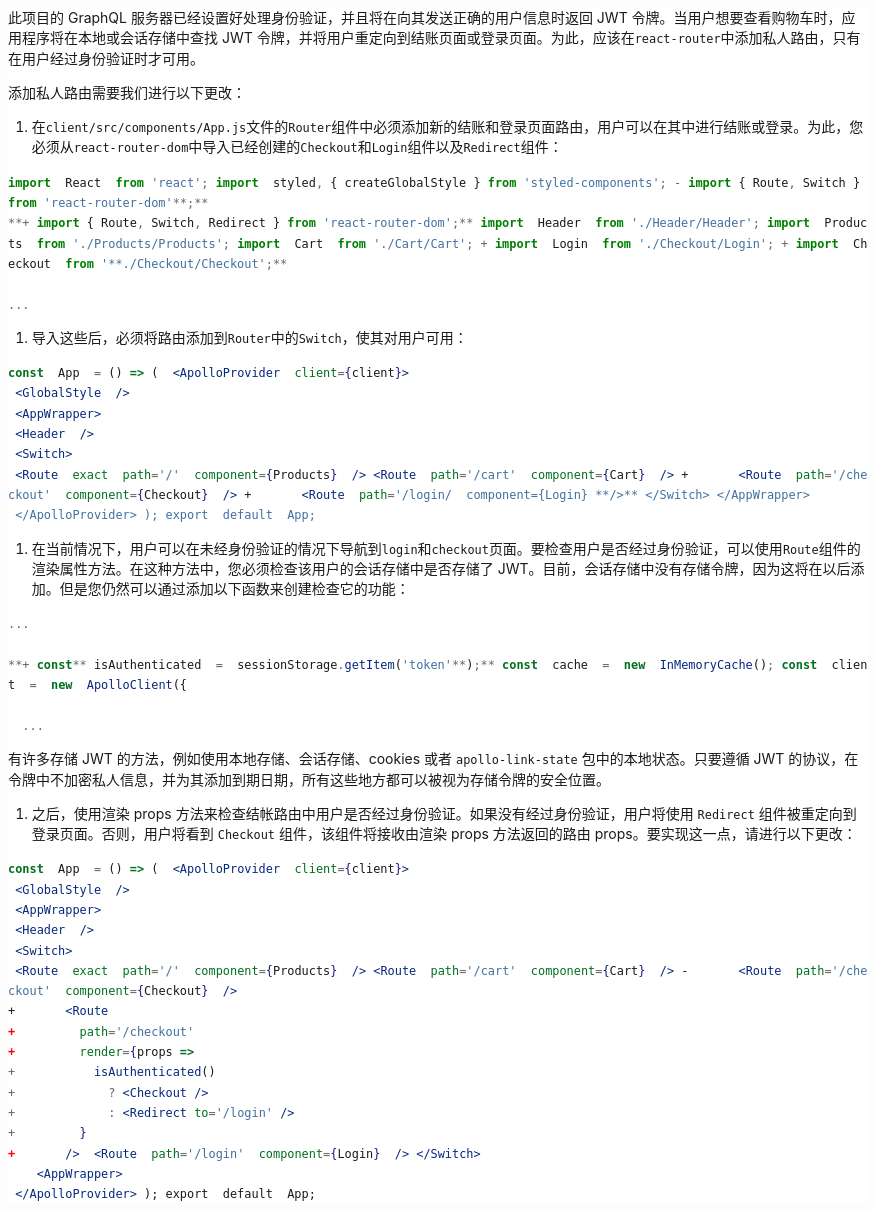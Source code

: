 此项目的 GraphQL 服务器已经设置好处理身份验证，并且将在向其发送正确的用户信息时返回 JWT 令牌。当用户想要查看购物车时，应用程序将在本地或会话存储中查找 JWT 令牌，并将用户重定向到结账页面或登录页面。为此，应该在`react-router`中添加私人路由，只有在用户经过身份验证时才可用。

添加私人路由需要我们进行以下更改：

1.  在`client/src/components/App.js`文件的`Router`组件中必须添加新的结账和登录页面路由，用户可以在其中进行结账或登录。为此，您必须从`react-router-dom`中导入已经创建的`Checkout`和`Login`组件以及`Redirect`组件：

```jsx
import  React  from 'react'; import  styled, { createGlobalStyle } from 'styled-components'; - import { Route, Switch } from 'react-router-dom'**;**
**+ import { Route, Switch, Redirect } from 'react-router-dom';** import  Header  from './Header/Header'; import  Products  from './Products/Products'; import  Cart  from './Cart/Cart'; + import  Login  from './Checkout/Login'; + import  Checkout  from '**./Checkout/Checkout';**

...
```

1.  导入这些后，必须将路由添加到`Router`中的`Switch`，使其对用户可用：

```jsx
const  App  = () => (  <ApolloProvider  client={client}>
 <GlobalStyle  />
 <AppWrapper>
 <Header  />
 <Switch>
 <Route  exact  path='/'  component={Products}  /> <Route  path='/cart'  component={Cart}  /> +       <Route  path='/checkout'  component={Checkout}  /> +       <Route  path='/login/  component={Login} **/>** </Switch> </AppWrapper>
 </ApolloProvider> ); export  default  App;
```

1.  在当前情况下，用户可以在未经身份验证的情况下导航到`login`和`checkout`页面。要检查用户是否经过身份验证，可以使用`Route`组件的渲染属性方法。在这种方法中，您必须检查该用户的会话存储中是否存储了 JWT。目前，会话存储中没有存储令牌，因为这将在以后添加。但是您仍然可以通过添加以下函数来创建检查它的功能：

```jsx
...

**+ const** isAuthenticated  =  sessionStorage.getItem('token'**);** const  cache  =  new  InMemoryCache(); const  client  =  new  ApolloClient({

  ...
```

有许多存储 JWT 的方法，例如使用本地存储、会话存储、cookies 或者 `apollo-link-state` 包中的本地状态。只要遵循 JWT 的协议，在令牌中不加密私人信息，并为其添加到期日期，所有这些地方都可以被视为存储令牌的安全位置。

1.  之后，使用渲染 props 方法来检查结帐路由中用户是否经过身份验证。如果没有经过身份验证，用户将使用 `Redirect` 组件被重定向到登录页面。否则，用户将看到 `Checkout` 组件，该组件将接收由渲染 props 方法返回的路由 props。要实现这一点，请进行以下更改：

```jsx
const  App  = () => (  <ApolloProvider  client={client}>
 <GlobalStyle  />
 <AppWrapper>
 <Header  />
 <Switch>
 <Route  exact  path='/'  component={Products}  /> <Route  path='/cart'  component={Cart}  /> -       <Route  path='/checkout'  component={Checkout}  />
+       <Route 
+         path='/checkout' 
+         render={props => 
+           isAuthenticated() 
+             ? <Checkout /> 
+             : <Redirect to='/login' />
+         } 
+       />  <Route  path='/login'  component={Login}  /> </Switch>
    <AppWrapper>
 </ApolloProvider> ); export  default  App;
```
